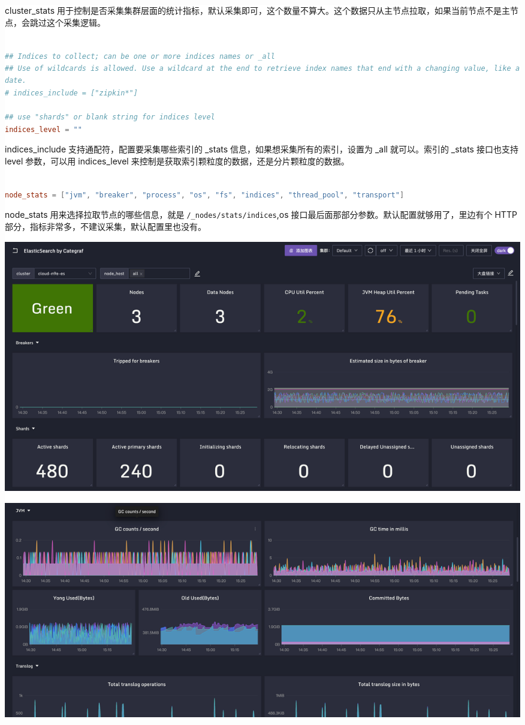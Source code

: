 cluster_stats 用于控制是否采集集群层面的统计指标，默认采集即可，这个数量不算大。这个数据只从主节点拉取，如果当前节点不是主节点，会跳过这个采集逻辑。

```toml

## Indices to collect; can be one or more indices names or _all
## Use of wildcards is allowed. Use a wildcard at the end to retrieve index names that end with a changing value, like a date.
# indices_include = ["zipkin*"]

## use "shards" or blank string for indices level
indices_level = ""
```

indices_include  支持通配符，配置要采集哪些索引的 _stats 信息，如果想采集所有的索引，设置为 _all 就可以。索引的 _stats 接口也支持  level 参数，可以用 indices_level 来控制是获取索引颗粒度的数据，还是分片颗粒度的数据。

```toml

node_stats = ["jvm", "breaker", "process", "os", "fs", "indices", "thread_pool", "transport"]
```

node_stats 用来选择拉取节点的哪些信息，就是  `/_nodes/stats/indices`,os 接口最后面那部分参数。默认配置就够用了，里边有个 HTTP 部分，指标非常多，不建议采集，默认配置里也没有。

![image-20230714093351940](img/15-06.png)

![image-20230714093405711](img/15-07.png)
